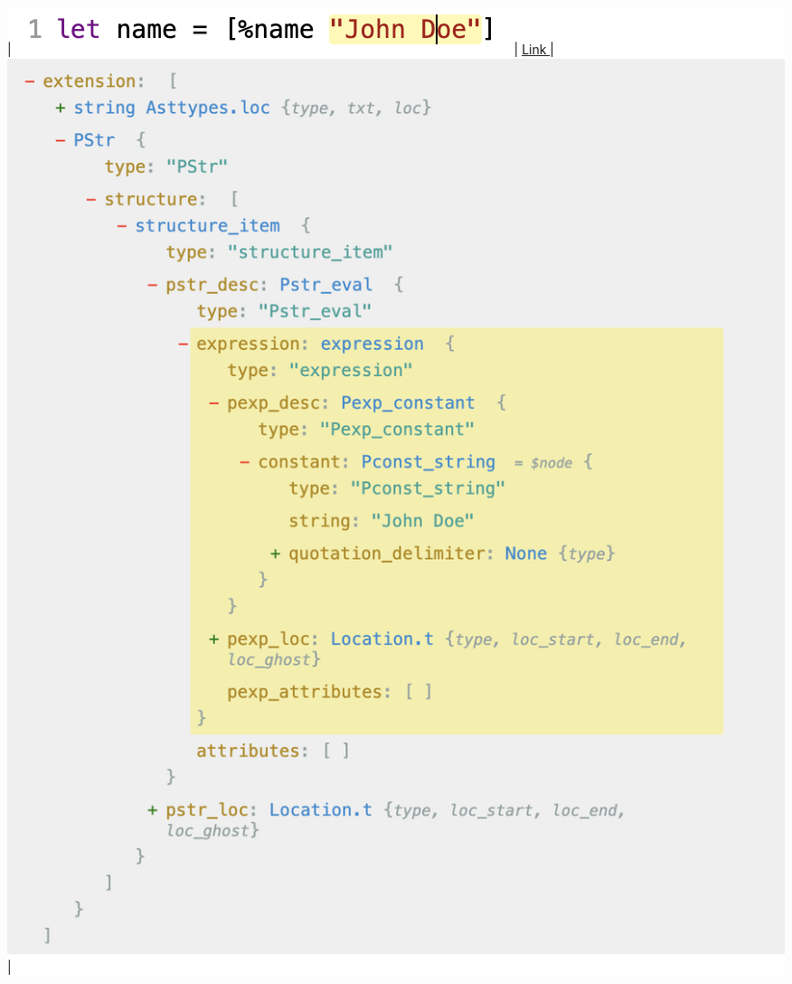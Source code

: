 | ![Code `let name = [%name "John Doe"]` with `"John Doe"` highlighted](./extension_node_payload.png) | [Link ](https://astexplorer.net/#/gist/d479d32127d6fcb418622ee84b9aa3b2/4002362a8c42e1c4f28790f54682a9cb4fc07a85) | ![AST representation of: name](./extension_node_payload_ast.png)         |